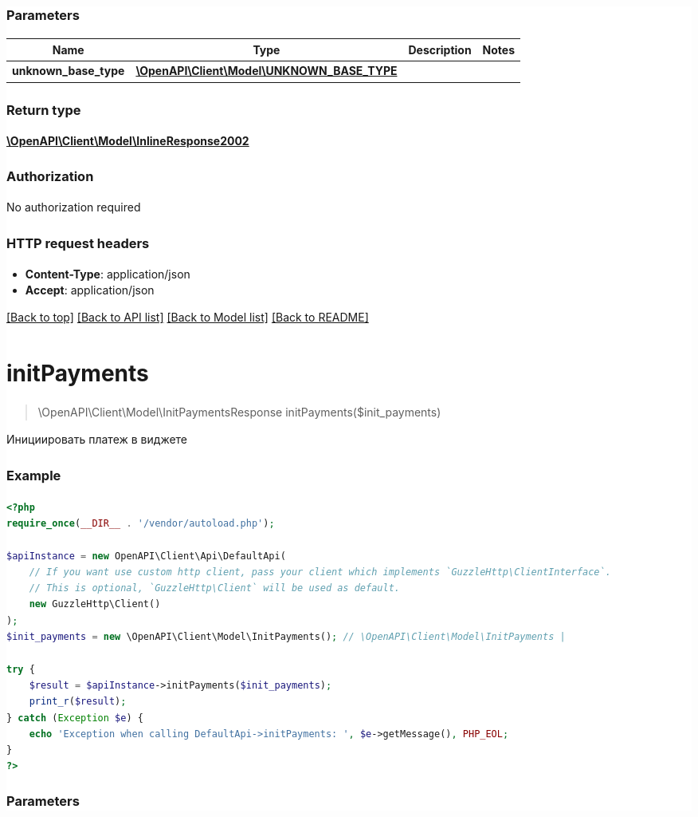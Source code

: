### Parameters

Name | Type | Description  | Notes
------------- | ------------- | ------------- | -------------
 **unknown_base_type** | [**\OpenAPI\Client\Model\UNKNOWN_BASE_TYPE**](../Model/UNKNOWN_BASE_TYPE.md)|  |

### Return type

[**\OpenAPI\Client\Model\InlineResponse2002**](../Model/InlineResponse2002.md)

### Authorization

No authorization required

### HTTP request headers

 - **Content-Type**: application/json
 - **Accept**: application/json

[[Back to top]](#) [[Back to API list]](../../README.md#documentation-for-api-endpoints) [[Back to Model list]](../../README.md#documentation-for-models) [[Back to README]](../../README.md)

# **initPayments**
> \OpenAPI\Client\Model\InitPaymentsResponse initPayments($init_payments)

Инициировать платеж в виджете

### Example
```php
<?php
require_once(__DIR__ . '/vendor/autoload.php');

$apiInstance = new OpenAPI\Client\Api\DefaultApi(
    // If you want use custom http client, pass your client which implements `GuzzleHttp\ClientInterface`.
    // This is optional, `GuzzleHttp\Client` will be used as default.
    new GuzzleHttp\Client()
);
$init_payments = new \OpenAPI\Client\Model\InitPayments(); // \OpenAPI\Client\Model\InitPayments | 

try {
    $result = $apiInstance->initPayments($init_payments);
    print_r($result);
} catch (Exception $e) {
    echo 'Exception when calling DefaultApi->initPayments: ', $e->getMessage(), PHP_EOL;
}
?>
```

### Parameters
